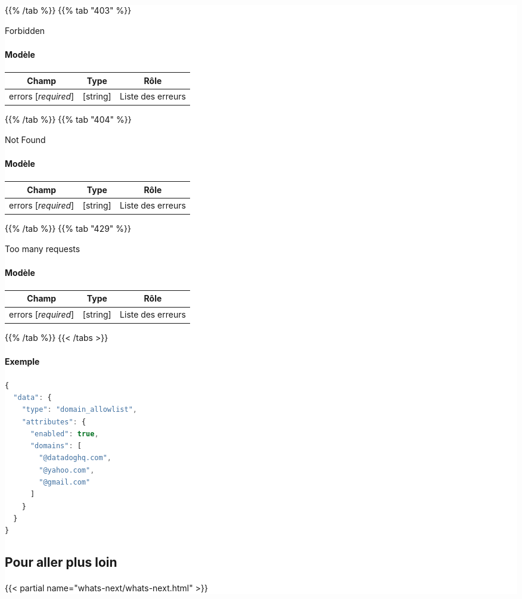 {{% /tab %}}
{{% tab "403" %}}

Forbidden

#### Modèle

| Champ | Type | Rôle |
| ----- | ---- | ----------- |
| errors \[_required_\] | [string] | Liste des erreurs |

{{% /tab %}}
{{% tab "404" %}}

Not Found

#### Modèle

| Champ | Type | Rôle |
| ----- | ---- | ----------- |
| errors \[_required_\] | [string] | Liste des erreurs |

{{% /tab %}}
{{% tab "429" %}}

Too many requests

#### Modèle

| Champ | Type | Rôle |
| ----- | ---- | ----------- |
| errors \[_required_\] | [string] | Liste des erreurs |

{{% /tab %}}
{{< /tabs >}}

#### Exemple

```js
{
  "data": {
    "type": "domain_allowlist",
    "attributes": {
      "enabled": true,
      "domains": [
        "@datadoghq.com",
        "@yahoo.com",
        "@gmail.com"
      ]
    }
  }
}
```

## Pour aller plus loin

{{< partial name="whats-next/whats-next.html" >}}

[1]: /fr/account_management/org_settings/domain_allowlist